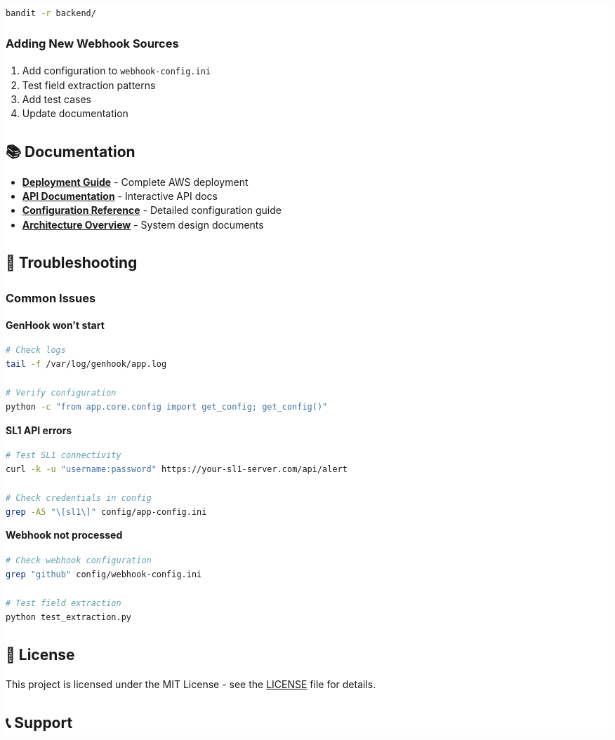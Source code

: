 ```bash
bandit -r backend/
```

### Adding New Webhook Sources
1. Add configuration to `webhook-config.ini`
2. Test field extraction patterns
3. Add test cases
4. Update documentation

## 📚 Documentation

- **[Deployment Guide](backend/deploy/GenHook_AWS_Deployment_Guide.md)** - Complete AWS deployment
- **[API Documentation](http://localhost:8000/docs)** - Interactive API docs
- **[Configuration Reference](CLAUDE.md)** - Detailed configuration guide
- **[Architecture Overview](docs/)** - System design documents

## 🐛 Troubleshooting

### Common Issues

**GenHook won't start**
```bash
# Check logs
tail -f /var/log/genhook/app.log

# Verify configuration
python -c "from app.core.config import get_config; get_config()"
```

**SL1 API errors**
```bash
# Test SL1 connectivity
curl -k -u "username:password" https://your-sl1-server.com/api/alert

# Check credentials in config
grep -A5 "\[sl1\]" config/app-config.ini
```

**Webhook not processed**
```bash
# Check webhook configuration
grep "github" config/webhook-config.ini

# Test field extraction
python test_extraction.py
```

## 📄 License

This project is licensed under the MIT License - see the [LICENSE](LICENSE) file for details.

## 📞 Support
